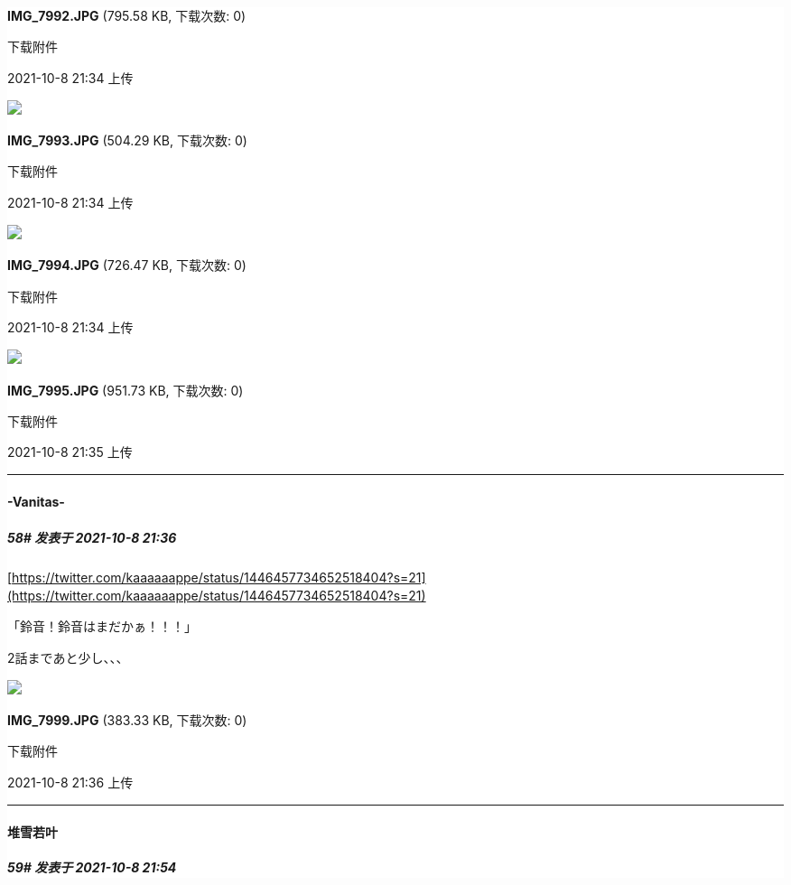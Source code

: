 <strong>IMG_7992.JPG</strong> (795.58 KB, 下载次数: 0)

下载附件

2021-10-8 21:34 上传


<img src="https://img.saraba1st.com/forum/202110/08/213459qnm4m4z4nym3aav9.jpg" referrerpolicy="no-referrer">


<strong>IMG_7993.JPG</strong> (504.29 KB, 下载次数: 0)

下载附件

2021-10-8 21:34 上传


<img src="https://img.saraba1st.com/forum/202110/08/213459jnshs881pru58ekk.jpg" referrerpolicy="no-referrer">


<strong>IMG_7994.JPG</strong> (726.47 KB, 下载次数: 0)

下载附件

2021-10-8 21:34 上传


<img src="https://img.saraba1st.com/forum/202110/08/213500yamsf3b0jjjbsv3b.jpg" referrerpolicy="no-referrer">


<strong>IMG_7995.JPG</strong> (951.73 KB, 下载次数: 0)

下载附件

2021-10-8 21:35 上传


*****

####  -Vanitas-  
##### 58#       发表于 2021-10-8 21:36


[https://twitter.com/kaaaaaappe/status/1446457734652518404?s=21](https://twitter.com/kaaaaaappe/status/1446457734652518404?s=21)

「鈴音！鈴音はまだかぁ！！！」

2話まであと少し、、、

<img src="https://img.saraba1st.com/forum/202110/08/213651uhcydnyyyf7hf6aw.jpg" referrerpolicy="no-referrer">


<strong>IMG_7999.JPG</strong> (383.33 KB, 下载次数: 0)

下载附件

2021-10-8 21:36 上传


*****

####  堆雪若叶  
##### 59#       发表于 2021-10-8 21:54
